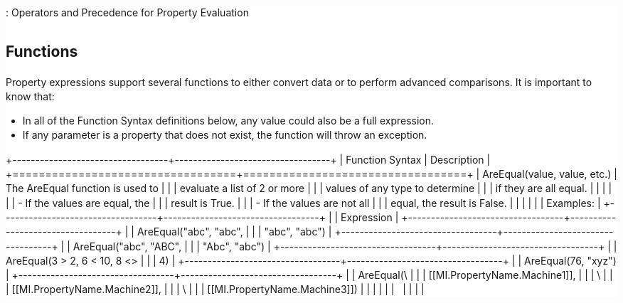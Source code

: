 : Operators and Precedence for Property Evaluation

## Functions

Property expressions support several functions to either convert data or
to perform advanced comparisons. It is important to know that:

- In all of the Function Syntax definitions below, any value could
    also be a full expression.
- If any parameter is a property that does not exist, the function
    will throw an exception.

+----------------------------------+----------------------------------+
| Function Syntax                  | Description                      |
+==================================+==================================+
| AreEqual(value, value, etc.)     | The AreEqual function is used to |
|                                  | evaluate a list of 2 or more     |
|                                  | values of any type to determine  |
|                                  | if they are all equal.           |
|                                  |                                  |
|                                  | -   If the values are equal, the |
|                                  |     result is True.              |
|                                  | -   If the values are not all    |
|                                  |     equal, the result is False.  |
|                                  |                                  |
|                                  | Examples:                        |
+----------------------------------+----------------------------------+
|                                  | Expression                       |
+----------------------------------+----------------------------------+
|                                  | AreEqual("abc", "abc",           |
|                                  | "abc", "abc")                    |
+----------------------------------+----------------------------------+
|                                  | AreEqual("abc", "ABC",           |
|                                  | "Abc", "abc")                    |
+----------------------------------+----------------------------------+
|                                  | AreEqual(3 \> 2, 6 \< 10, 8 \<\> |
|                                  | 4)                               |
+----------------------------------+----------------------------------+
|                                  | AreEqual(76, "xyz")              |
+----------------------------------+----------------------------------+
|                                  | AreEqual(\                       |
|                                  | [\[MI.PropertyName.Machine1\]\], | |                                  | \                                |
|                                  | [\[MI.PropertyName.Machine2\]\], | |                                  | \                                |
|                                  | [\[MI.PropertyName.Machine3\]\]) | |                                  |                                  |
|                                  |                                  |
|                                  |                                  |
